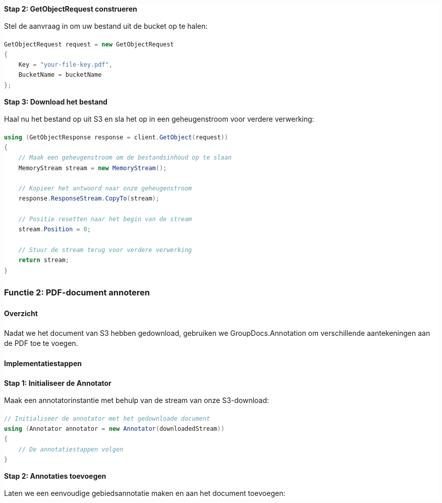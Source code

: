 **Stap 2: GetObjectRequest construeren**

Stel de aanvraag in om uw bestand uit de bucket op te halen:

```csharp
GetObjectRequest request = new GetObjectRequest
{
    Key = "your-file-key.pdf",
    BucketName = bucketName
};
```

**Stap 3: Download het bestand**

Haal nu het bestand op uit S3 en sla het op in een geheugenstroom voor verdere verwerking:

```csharp
using (GetObjectResponse response = client.GetObject(request))
{
    // Maak een geheugenstroom om de bestandsinhoud op te slaan
    MemoryStream stream = new MemoryStream();
    
    // Kopieer het antwoord naar onze geheugenstroom
    response.ResponseStream.CopyTo(stream);
    
    // Positie resetten naar het begin van de stream
    stream.Position = 0;
    
    // Stuur de stream terug voor verdere verwerking
    return stream;
}
```

### Functie 2: PDF-document annoteren

#### Overzicht

Nadat we het document van S3 hebben gedownload, gebruiken we GroupDocs.Annotation om verschillende aantekeningen aan de PDF toe te voegen.

#### Implementatiestappen

**Stap 1: Initialiseer de Annotator**

Maak een annotatorinstantie met behulp van de stream van onze S3-download:

```csharp
// Initialiseer de annotator met het gedownloade document
using (Annotator annotator = new Annotator(downloadedStream))
{
    // De annotatiestappen volgen
}
```

**Stap 2: Annotaties toevoegen**

Laten we een eenvoudige gebiedsannotatie maken en aan het document toevoegen:
